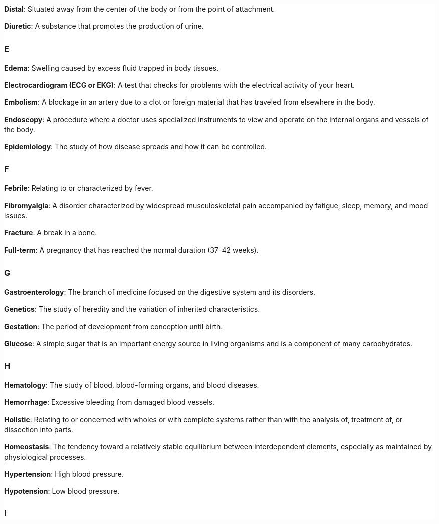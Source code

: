 **Distal**: Situated away from the center of the body or from the point of attachment.

**Diuretic**: A substance that promotes the production of urine.

### E

**Edema**: Swelling caused by excess fluid trapped in body tissues.

**Electrocardiogram (ECG or EKG)**: A test that checks for problems with the electrical activity of your heart.

**Embolism**: A blockage in an artery due to a clot or foreign material that has traveled from elsewhere in the body.

**Endoscopy**: A procedure where a doctor uses specialized instruments to view and operate on the internal organs and vessels of the body.

**Epidemiology**: The study of how disease spreads and how it can be controlled.

### F

**Febrile**: Relating to or characterized by fever.

**Fibromyalgia**: A disorder characterized by widespread musculoskeletal pain accompanied by fatigue, sleep, memory, and mood issues.

**Fracture**: A break in a bone.

**Full-term**: A pregnancy that has reached the normal duration (37-42 weeks).

### G

**Gastroenterology**: The branch of medicine focused on the digestive system and its disorders.

**Genetics**: The study of heredity and the variation of inherited characteristics.

**Gestation**: The period of development from conception until birth.

**Glucose**: A simple sugar that is an important energy source in living organisms and is a component of many carbohydrates.

### H

**Hematology**: The study of blood, blood-forming organs, and blood diseases.

**Hemorrhage**: Excessive bleeding from damaged blood vessels.

**Holistic**: Relating to or concerned with wholes or with complete systems rather than with the analysis of, treatment of, or dissection into parts.

**Homeostasis**: The tendency toward a relatively stable equilibrium between interdependent elements, especially as maintained by physiological processes.

**Hypertension**: High blood pressure.

**Hypotension**: Low blood pressure.

### I
